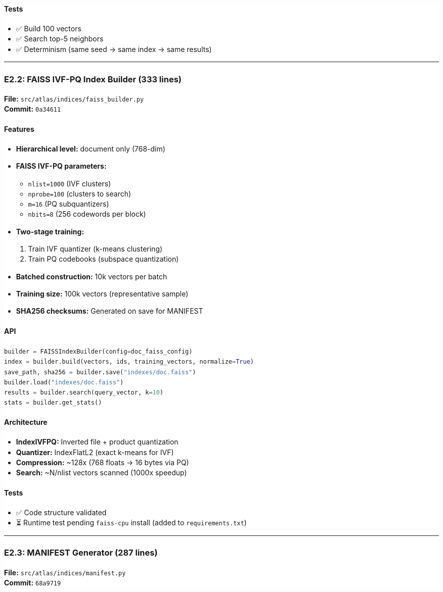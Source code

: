 #### Tests
- ✅ Build 100 vectors
- ✅ Search top-5 neighbors
- ✅ Determinism (same seed → same index → same results)

---

### E2.2: FAISS IVF-PQ Index Builder (333 lines)

**File:** `src/atlas/indices/faiss_builder.py`  
**Commit:** `0a34611`

#### Features
- **Hierarchical level:** document only (768-dim)
- **FAISS IVF-PQ parameters:**
  - `nlist=1000` (IVF clusters)
  - `nprobe=100` (clusters to search)
  - `m=16` (PQ subquantizers)
  - `nbits=8` (256 codewords per block)
  
- **Two-stage training:**
  1. Train IVF quantizer (k-means clustering)
  2. Train PQ codebooks (subspace quantization)
  
- **Batched construction:** 10k vectors per batch
- **Training size:** 100k vectors (representative sample)
- **SHA256 checksums:** Generated on save for MANIFEST

#### API
```python
builder = FAISSIndexBuilder(config=doc_faiss_config)
index = builder.build(vectors, ids, training_vectors, normalize=True)
save_path, sha256 = builder.save("indexes/doc.faiss")
builder.load("indexes/doc.faiss")
results = builder.search(query_vector, k=10)
stats = builder.get_stats()
```

#### Architecture
- **IndexIVFPQ:** Inverted file + product quantization
- **Quantizer:** IndexFlatL2 (exact k-means for IVF)
- **Compression:** ~128x (768 floats → 16 bytes via PQ)
- **Search:** ~N/nlist vectors scanned (1000x speedup)

#### Tests
- ✅ Code structure validated
- ⏳ Runtime test pending `faiss-cpu` install (added to `requirements.txt`)

---

### E2.3: MANIFEST Generator (287 lines)

**File:** `src/atlas/indices/manifest.py`  
**Commit:** `68a9719`
